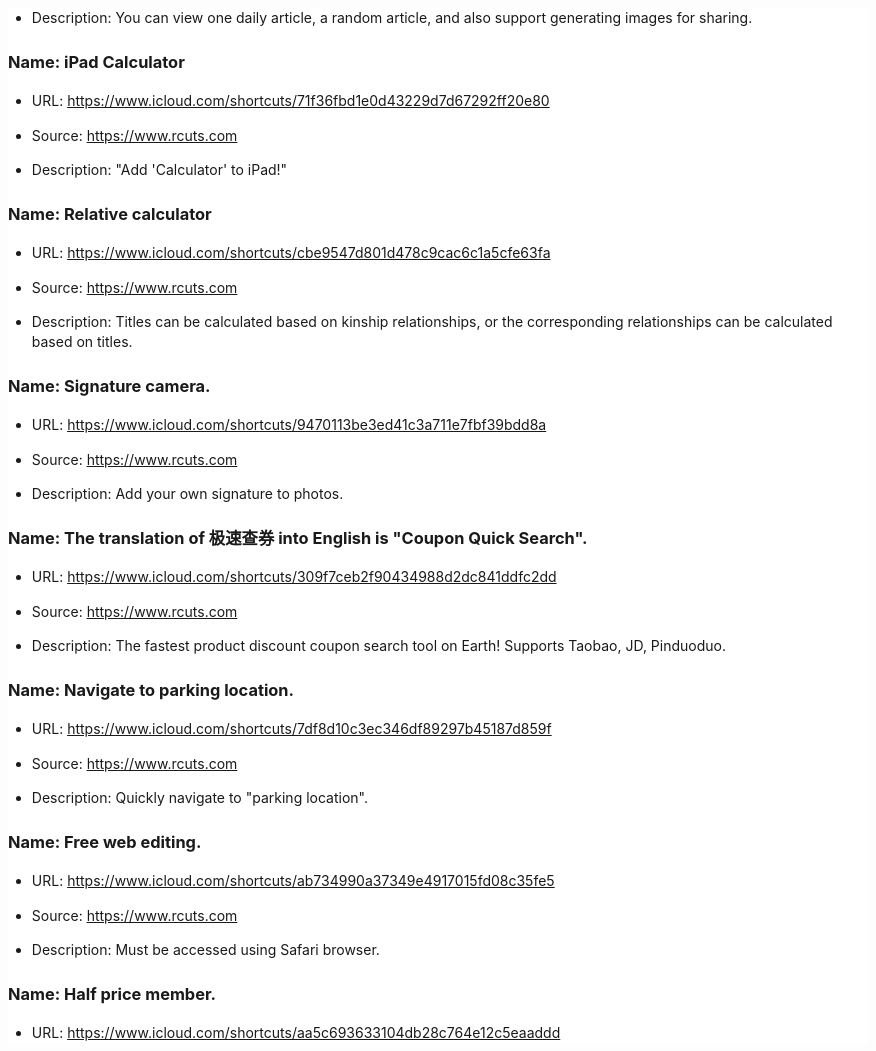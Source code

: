 - Description: You can view one daily article, a random article, and also support generating images for sharing.

### Name: iPad Calculator

- URL: https://www.icloud.com/shortcuts/71f36fbd1e0d43229d7d67292ff20e80

- Source: https://www.rcuts.com

- Description: "Add 'Calculator' to iPad!"

### Name: Relative calculator

- URL: https://www.icloud.com/shortcuts/cbe9547d801d478c9cac6c1a5cfe63fa

- Source: https://www.rcuts.com

- Description: Titles can be calculated based on kinship relationships, or the corresponding relationships can be calculated based on titles.

### Name: Signature camera.

- URL: https://www.icloud.com/shortcuts/9470113be3ed41c3a711e7fbf39bdd8a

- Source: https://www.rcuts.com

- Description: Add your own signature to photos.

### Name: The translation of 极速查券 into English is "Coupon Quick Search".

- URL: https://www.icloud.com/shortcuts/309f7ceb2f90434988d2dc841ddfc2dd

- Source: https://www.rcuts.com

- Description: The fastest product discount coupon search tool on Earth! Supports Taobao, JD, Pinduoduo.

### Name: Navigate to parking location.

- URL: https://www.icloud.com/shortcuts/7df8d10c3ec346df89297b45187d859f

- Source: https://www.rcuts.com

- Description: Quickly navigate to "parking location".

### Name: Free web editing.

- URL: https://www.icloud.com/shortcuts/ab734990a37349e4917015fd08c35fe5

- Source: https://www.rcuts.com

- Description: Must be accessed using Safari browser.

### Name: Half price member.

- URL: https://www.icloud.com/shortcuts/aa5c693633104db28c764e12c5eaaddd
